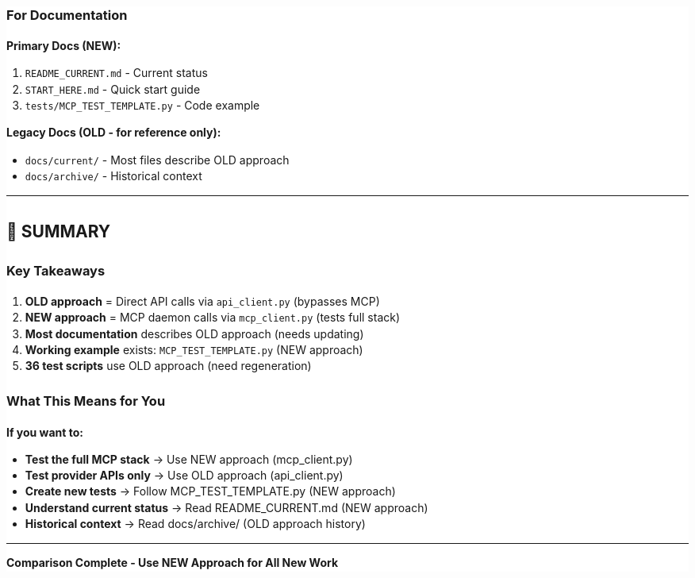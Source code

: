 ### For Documentation

**Primary Docs (NEW):**
1. `README_CURRENT.md` - Current status
2. `START_HERE.md` - Quick start guide
3. `tests/MCP_TEST_TEMPLATE.py` - Code example

**Legacy Docs (OLD - for reference only):**
- `docs/current/` - Most files describe OLD approach
- `docs/archive/` - Historical context

---

## 🎯 SUMMARY

### Key Takeaways

1. **OLD approach** = Direct API calls via `api_client.py` (bypasses MCP)
2. **NEW approach** = MCP daemon calls via `mcp_client.py` (tests full stack)
3. **Most documentation** describes OLD approach (needs updating)
4. **Working example** exists: `MCP_TEST_TEMPLATE.py` (NEW approach)
5. **36 test scripts** use OLD approach (need regeneration)

### What This Means for You

**If you want to:**
- **Test the full MCP stack** → Use NEW approach (mcp_client.py)
- **Test provider APIs only** → Use OLD approach (api_client.py)
- **Create new tests** → Follow MCP_TEST_TEMPLATE.py (NEW approach)
- **Understand current status** → Read README_CURRENT.md (NEW approach)
- **Historical context** → Read docs/archive/ (OLD approach history)

---

**Comparison Complete - Use NEW Approach for All New Work**

